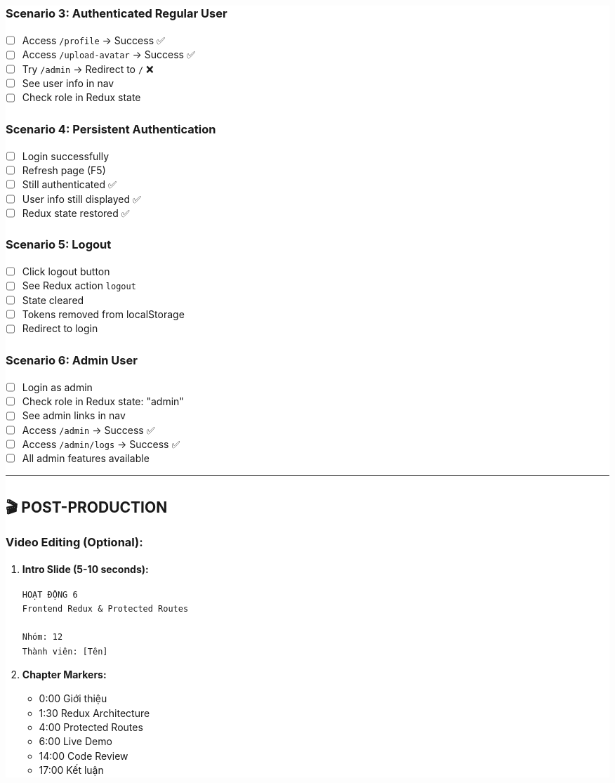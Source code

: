 ### Scenario 3: Authenticated Regular User
- [ ] Access `/profile` → Success ✅
- [ ] Access `/upload-avatar` → Success ✅
- [ ] Try `/admin` → Redirect to `/` ❌
- [ ] See user info in nav
- [ ] Check role in Redux state

### Scenario 4: Persistent Authentication
- [ ] Login successfully
- [ ] Refresh page (F5)
- [ ] Still authenticated ✅
- [ ] User info still displayed ✅
- [ ] Redux state restored ✅

### Scenario 5: Logout
- [ ] Click logout button
- [ ] See Redux action `logout`
- [ ] State cleared
- [ ] Tokens removed from localStorage
- [ ] Redirect to login

### Scenario 6: Admin User
- [ ] Login as admin
- [ ] Check role in Redux state: "admin"
- [ ] See admin links in nav
- [ ] Access `/admin` → Success ✅
- [ ] Access `/admin/logs` → Success ✅
- [ ] All admin features available

---

## 🎬 POST-PRODUCTION

### Video Editing (Optional):
1. **Intro Slide (5-10 seconds):**
   ```
   HOẠT ĐỘNG 6
   Frontend Redux & Protected Routes
   
   Nhóm: 12
   Thành viên: [Tên]
   ```

2. **Chapter Markers:**
   - 0:00 Giới thiệu
   - 1:30 Redux Architecture
   - 4:00 Protected Routes
   - 6:00 Live Demo
   - 14:00 Code Review
   - 17:00 Kết luận
